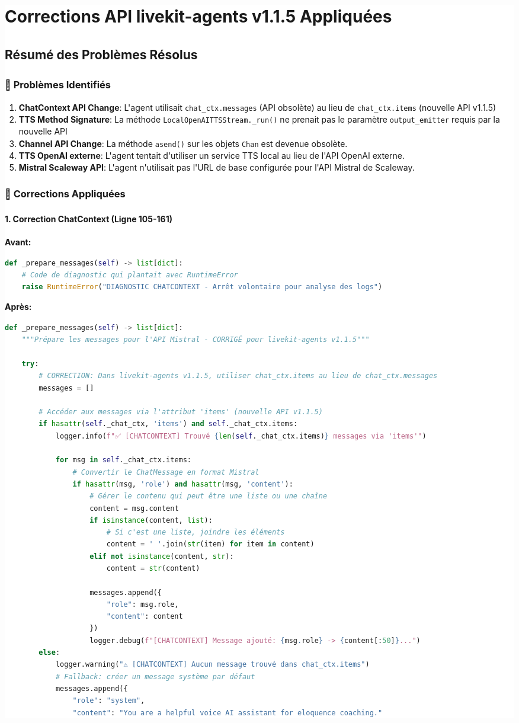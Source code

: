  # Corrections API livekit-agents v1.1.5 Appliquées

 ## Résumé des Problèmes Résolus
 
 ### 🎯 **Problèmes Identifiés**
 1. **ChatContext API Change**: L'agent utilisait `chat_ctx.messages` (API obsolète) au lieu de `chat_ctx.items` (nouvelle API v1.1.5)
 2. **TTS Method Signature**: La méthode `LocalOpenAITTSStream._run()` ne prenait pas le paramètre `output_emitter` requis par la nouvelle API
 3. **Channel API Change**: La méthode `asend()` sur les objets `Chan` est devenue obsolète.
 4. **TTS OpenAI externe**: L'agent tentait d'utiliser un service TTS local au lieu de l'API OpenAI externe.
 5. **Mistral Scaleway API**: L'agent n'utilisait pas l'URL de base configurée pour l'API Mistral de Scaleway.
 
 ### 🔧 **Corrections Appliquées**
 
 #### 1. Correction ChatContext (Ligne 105-161)
 **Avant:**
 ```python
 def _prepare_messages(self) -> list[dict]:
     # Code de diagnostic qui plantait avec RuntimeError
     raise RuntimeError("DIAGNOSTIC CHATCONTEXT - Arrêt volontaire pour analyse des logs")
 ```
 
 **Après:**
 ```python
 def _prepare_messages(self) -> list[dict]:
     """Prépare les messages pour l'API Mistral - CORRIGÉ pour livekit-agents v1.1.5"""
     
     try:
         # CORRECTION: Dans livekit-agents v1.1.5, utiliser chat_ctx.items au lieu de chat_ctx.messages
         messages = []
         
         # Accéder aux messages via l'attribut 'items' (nouvelle API v1.1.5)
         if hasattr(self._chat_ctx, 'items') and self._chat_ctx.items:
             logger.info(f"✅ [CHATCONTEXT] Trouvé {len(self._chat_ctx.items)} messages via 'items'")
             
             for msg in self._chat_ctx.items:
                 # Convertir le ChatMessage en format Mistral
                 if hasattr(msg, 'role') and hasattr(msg, 'content'):
                     # Gérer le contenu qui peut être une liste ou une chaîne
                     content = msg.content
                     if isinstance(content, list):
                         # Si c'est une liste, joindre les éléments
                         content = ' '.join(str(item) for item in content)
                     elif not isinstance(content, str):
                         content = str(content)
                     
                     messages.append({
                         "role": msg.role,
                         "content": content
                     })
                     logger.debug(f"[CHATCONTEXT] Message ajouté: {msg.role} -> {content[:50]}...")
         else:
             logger.warning("⚠️ [CHATCONTEXT] Aucun message trouvé dans chat_ctx.items")
             # Fallback: créer un message système par défaut
             messages.append({
                 "role": "system",
                 "content": "You are a helpful voice AI assistant for eloquence coaching."
 ```